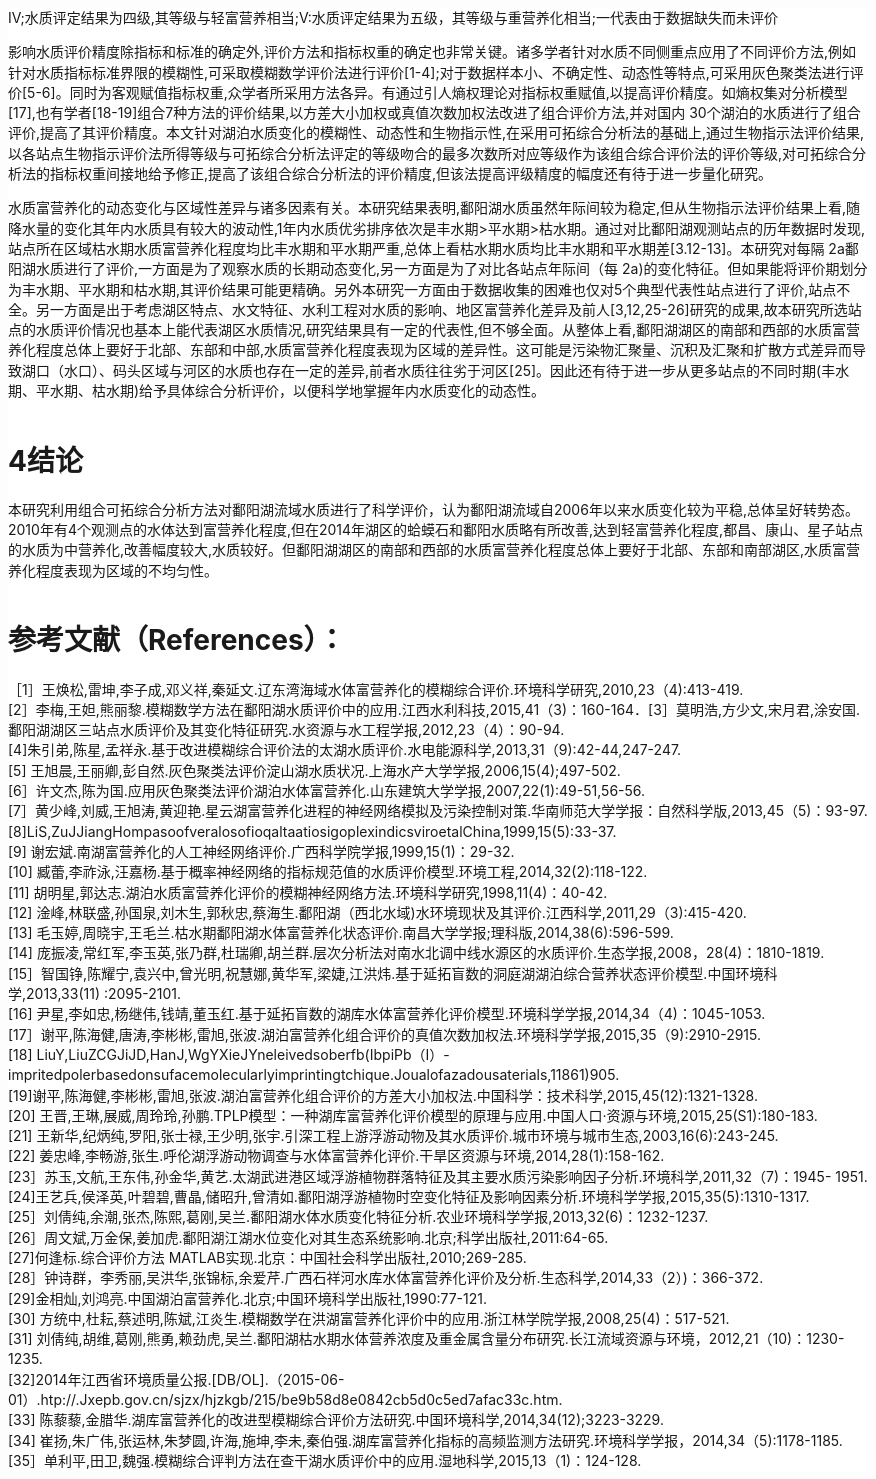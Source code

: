 IV;水质评定结果为四级,其等级与轻富营养相当;V:水质评定结果为五级，其等级与重营养化相当;一代表由于数据缺失而未评价

影响水质评价精度除指标和标准的确定外,评价方法和指标权重的确定也非常关键。诸多学者针对水质不同侧重点应用了不同评价方法,例如针对水质指标标准界限的模糊性,可采取模糊数学评价法进行评价[1-4];对于数据样本小、不确定性、动态性等特点,可采用灰色聚类法进行评价[5-6]。同时为客观赋值指标权重,众学者所采用方法各异。有通过引人熵权理论对指标权重赋值,以提高评价精度。如熵权集对分析模型[17],也有学者[18-19]组合7种方法的评价结果,以方差大小加权或真值次数加权法改进了组合评价方法,并对国内 30个湖泊的水质进行了组合评价,提高了其评价精度。本文针对湖泊水质变化的模糊性、动态性和生物指示性,在采用可拓综合分析法的基础上,通过生物指示法评价结果,以各站点生物指示评价法所得等级与可拓综合分析法评定的等级吻合的最多次数所对应等级作为该组合综合评价法的评价等级,对可拓综合分析法的指标权重间接地给予修正,提高了该组合综合分析法的评价精度,但该法提高评级精度的幅度还有待于进一步量化研究。

水质富营养化的动态变化与区域性差异与诸多因素有关。本研究结果表明,鄱阳湖水质虽然年际间较为稳定,但从生物指示法评价结果上看,随降水量的变化其年内水质具有较大的波动性,1年内水质优劣排序依次是丰水期>平水期>枯水期。通过对比鄱阳湖观测站点的历年数据时发现,站点所在区域枯水期水质富营养化程度均比丰水期和平水期严重,总体上看枯水期水质均比丰水期和平水期差[3.12-13]。本研究对每隔 2a鄱阳湖水质进行了评价,一方面是为了观察水质的长期动态变化,另一方面是为了对比各站点年际间（每 2a)的变化特征。但如果能将评价期划分为丰水期、平水期和枯水期,其评价结果可能更精确。另外本研究一方面由于数据收集的困难也仅对5个典型代表性站点进行了评价,站点不全。另一方面是出于考虑湖区特点、水文特征、水利工程对水质的影响、地区富营养化差异及前人[3,12,25-26]研究的成果,故本研究所选站点的水质评价情况也基本上能代表湖区水质情况,研究结果具有一定的代表性,但不够全面。从整体上看,鄱阳湖湖区的南部和西部的水质富营养化程度总体上要好于北部、东部和中部,水质富营养化程度表现为区域的差异性。这可能是污染物汇聚量、沉积及汇聚和扩散方式差异而导致湖口（水口）、码头区域与河区的水质也存在一定的差异,前者水质往往劣于河区[25]。因此还有待于进一步从更多站点的不同时期(丰水期、平水期、枯水期)给予具体综合分析评价，以便科学地掌握年内水质变化的动态性。

# 4结论

本研究利用组合可拓综合分析方法对鄱阳湖流域水质进行了科学评价，认为鄱阳湖流域自2006年以来水质变化较为平稳,总体呈好转势态。2010年有4个观测点的水体达到富营养化程度,但在2014年湖区的蛤蟆石和鄱阳水质略有所改善,达到轻富营养化程度,都昌、康山、星子站点的水质为中营养化,改善幅度较大,水质较好。但鄱阳湖湖区的南部和西部的水质富营养化程度总体上要好于北部、东部和南部湖区,水质富营养化程度表现为区域的不均匀性。

# 参考文献（References）：

［1］王焕松,雷坤,李子成,邓义祥,秦延文.辽东湾海域水体富营养化的模糊综合评价.环境科学研究,2010,23（4):413-419.  
[2］李梅,王妲,熊丽黎.模糊数学方法在鄱阳湖水质评价中的应用.江西水利科技,2015,41（3)：160-164．[3］莫明浩,方少文,宋月君,涂安国.鄱阳湖湖区三站点水质评价及其变化特征研究.水资源与水工程学报,2012,23（4）：90-94.  
[4]朱引弟,陈星,孟祥永.基于改进模糊综合评价法的太湖水质评价.水电能源科学,2013,31（9):42-44,247-247.  
[5] 王旭晨,王丽卿,彭自然.灰色聚类法评价淀山湖水质状况.上海水产大学学报,2006,15(4);497-502.  
[6］许文杰,陈为国.应用灰色聚类法评价湖泊水体富营养化.山东建筑大学学报,2007,22(1):49-51,56-56.  
[7］黄少峰,刘威,王旭涛,黄迎艳.星云湖富营养化进程的神经网络模拟及污染控制对策.华南师范大学学报：自然科学版,2013,45（5)：93-97.  
[8]LiS,ZuJJiangHompasoofveralosofioqaltaatiosigoplexindicsviroetalChina,1999,15(5):33-37.  
[9] 谢宏斌.南湖富营养化的人工神经网络评价.广西科学院学报,1999,15(1)：29-32.  
[10] 臧蕾,李祚泳,汪嘉杨.基于概率神经网络的指标规范值的水质评价模型.环境工程,2014,32(2):118-122.  
[11] 胡明星,郭达志.湖泊水质富营养化评价的模糊神经网络方法.环境科学研究,1998,11(4)：40-42.  
[12] 淦峰,林联盛,孙国泉,刘木生,郭秋忠,蔡海生.鄱阳湖（西北水域)水环境现状及其评价.江西科学,2011,29（3):415-420.  
[13] 毛玉婷,周晓宇,王毛兰.枯水期鄱阳湖水体富营养化状态评价.南昌大学学报;理科版,2014,38(6):596-599.  
[14] 庞振凌,常红军,李玉英,张乃群,杜瑞卿,胡兰群.层次分析法对南水北调中线水源区的水质评价.生态学报,2008，28(4)：1810-1819.  
[15］智国铮,陈耀宁,袁兴中,曾光明,祝慧娜,黄华军,梁婕,江洪炜.基于延拓盲数的洞庭湖湖泊综合营养状态评价模型.中国环境科学,2013,33(11) :2095-2101.  
[16] 尹星,李如忠,杨继伟,钱靖,董玉红.基于延拓盲数的湖库水体富营养化评价模型.环境科学学报,2014,34（4)：1045-1053.  
[17］谢平,陈海健,唐涛,李彬彬,雷旭,张波.湖泊富营养化组合评价的真值次数加权法.环境科学学报,2015,35（9):2910-2915.  
[18] LiuY,LiuZCGJiJD,HanJ,WgYXieJYneleivedsoberfb(IbpiPb（I）-impritedpolerbasedonsufacemolecularlyimprintingtchique.Joualofazadousaterials,11861)905.  
[19]谢平,陈海健,李彬彬,雷旭,张波.湖泊富营养化组合评价的方差大小加权法.中国科学：技术科学,2015,45(12):1321-1328.  
[20] 王晋,王琳,展威,周玲玲,孙鹏.TPLP模型：一种湖库富营养化评价模型的原理与应用.中国人口·资源与环境,2015,25(S1):180-183.  
[21] 王新华,纪炳纯,罗阳,张士禄,王少明,张宇.引深工程上游浮游动物及其水质评价.城市环境与城市生态,2003,16(6):243-245.  
[22] 姜忠峰,李畅游,张生.呼伦湖浮游动物调查与水体富营养化评价.干旱区资源与环境,2014,28(1):158-162.  
[23］苏玉,文航,王东伟,孙金华,黄艺.太湖武进港区域浮游植物群落特征及其主要水质污染影响因子分析.环境科学,2011,32（7)：1945- 1951.  
[24]王艺兵,侯泽英,叶碧碧,曹晶,储昭升,曾清如.鄱阳湖浮游植物时空变化特征及影响因素分析.环境科学学报,2015,35(5):1310-1317.  
[25］刘倩纯,余潮,张杰,陈熙,葛刚,吴兰.鄱阳湖水体水质变化特征分析.农业环境科学学报,2013,32(6)：1232-1237.  
[26］周文斌,万金保,姜加虎.鄱阳湖江湖水位变化对其生态系统影响.北京;科学出版社,2011:64-65.  
[27]何逢标.综合评价方法 MATLAB实现.北京：中国社会科学出版社,2010;269-285.  
[28］钟诗群，李秀丽,吴洪华,张锦标,余爱芹.广西石祥河水库水体富营养化评价及分析.生态科学,2014,33（2）)：366-372.  
[29]金相灿,刘鸿亮.中国湖泊富营养化.北京;中国环境科学出版社,1990:77-121.  
[30] 方统中,杜耘,蔡述明,陈斌,江炎生.模糊数学在洪湖富营养化评价中的应用.浙江林学院学报,2008,25(4)：517-521.  
[31] 刘倩纯,胡维,葛刚,熊勇,赖劲虎,吴兰.鄱阳湖枯水期水体营养浓度及重金属含量分布研究.长江流域资源与环境，2012,21（10)：1230-1235.  
[32]2014年江西省环境质量公报.[DB/OL].（2015-06-01）.htp://.Jxepb.gov.cn/sjzx/hjzkgb/215/be9b58d8e0842cb5d0c5ed7afac33c.htm.  
[33] 陈藜藜,金腊华.湖库富营养化的改进型模糊综合评价方法研究.中国环境科学,2014,34(12);3223-3229.  
[34] 崔扬,朱广伟,张运林,朱梦圆,许海,施坤,李未,秦伯强.湖库富营养化指标的高频监测方法研究.环境科学学报，2014,34（5):1178-1185.  
[35］单利平,田卫,魏强.模糊综合评判方法在查干湖水质评价中的应用.湿地科学,2015,13（1)：124-128.